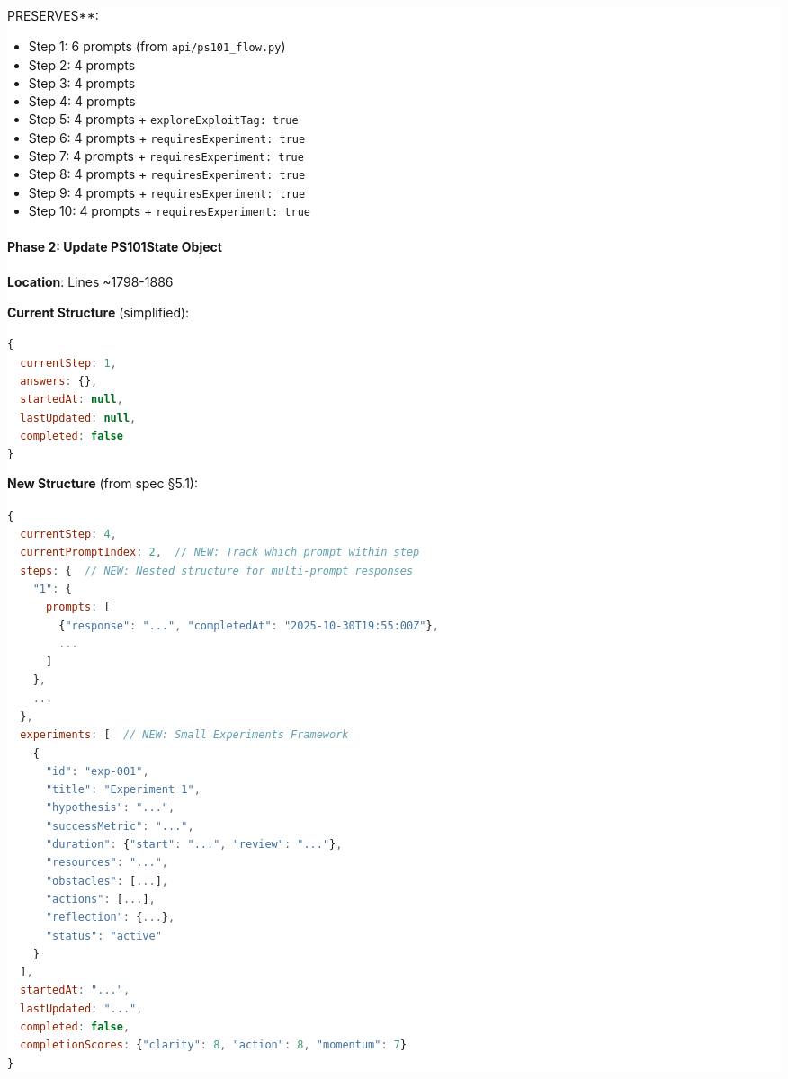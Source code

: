  PRESERVES**:
- Step 1: 6 prompts (from `api/ps101_flow.py`)
- Step 2: 4 prompts
- Step 3: 4 prompts
- Step 4: 4 prompts
- Step 5: 4 prompts + `exploreExploitTag: true`
- Step 6: 4 prompts + `requiresExperiment: true`
- Step 7: 4 prompts + `requiresExperiment: true`
- Step 8: 4 prompts + `requiresExperiment: true`
- Step 9: 4 prompts + `requiresExperiment: true`
- Step 10: 4 prompts + `requiresExperiment: true`

#### Phase 2: Update PS101State Object
**Location**: Lines ~1798-1886

**Current Structure** (simplified):
```javascript
{
  currentStep: 1,
  answers: {},
  startedAt: null,
  lastUpdated: null,
  completed: false
}
```

**New Structure** (from spec §5.1):
```javascript
{
  currentStep: 4,
  currentPromptIndex: 2,  // NEW: Track which prompt within step
  steps: {  // NEW: Nested structure for multi-prompt responses
    "1": {
      prompts: [
        {"response": "...", "completedAt": "2025-10-30T19:55:00Z"},
        ...
      ]
    },
    ...
  },
  experiments: [  // NEW: Small Experiments Framework
    {
      "id": "exp-001",
      "title": "Experiment 1",
      "hypothesis": "...",
      "successMetric": "...",
      "duration": {"start": "...", "review": "..."},
      "resources": "...",
      "obstacles": [...],
      "actions": [...],
      "reflection": {...},
      "status": "active"
    }
  ],
  startedAt: "...",
  lastUpdated: "...",
  completed: false,
  completionScores: {"clarity": 8, "action": 8, "momentum": 7}
}
```
